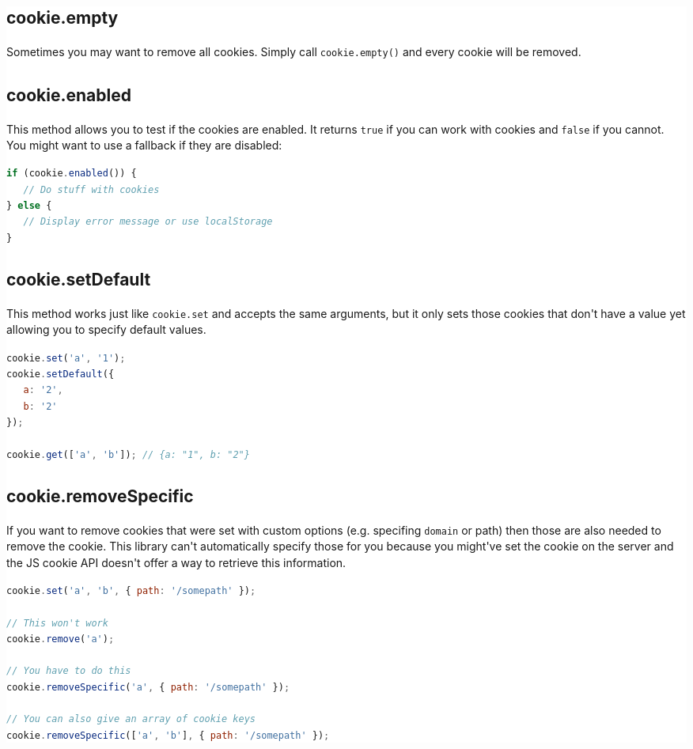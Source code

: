 ## cookie.empty

Sometimes you may want to remove all cookies. Simply call `cookie.empty()` and every cookie will be removed.

## cookie.enabled

This method allows you to test if the cookies are enabled. It returns `true` if you can work with cookies and `false` if you cannot. You might want to use a fallback if they are disabled:

```javascript
if (cookie.enabled()) {
   // Do stuff with cookies
} else {
   // Display error message or use localStorage
}
```

## cookie.setDefault

This method works just like `cookie.set` and accepts the same arguments, but it
only sets those cookies that don't have a value yet allowing you to specify
default values.

```javascript
cookie.set('a', '1');
cookie.setDefault({
   a: '2',
   b: '2'
});

cookie.get(['a', 'b']); // {a: "1", b: "2"}
```

## cookie.removeSpecific

If you want to remove cookies that were set with custom options (e.g. specifing
`domain` or path) then those are also needed to remove the cookie. This library
can't automatically specify those for you because you might've set the cookie on
the server and the JS cookie API doesn't offer a way to retrieve this
information.

```javascript
cookie.set('a', 'b', { path: '/somepath' });

// This won't work
cookie.remove('a');

// You have to do this
cookie.removeSpecific('a', { path: '/somepath' });

// You can also give an array of cookie keys
cookie.removeSpecific(['a', 'b'], { path: '/somepath' });
```
